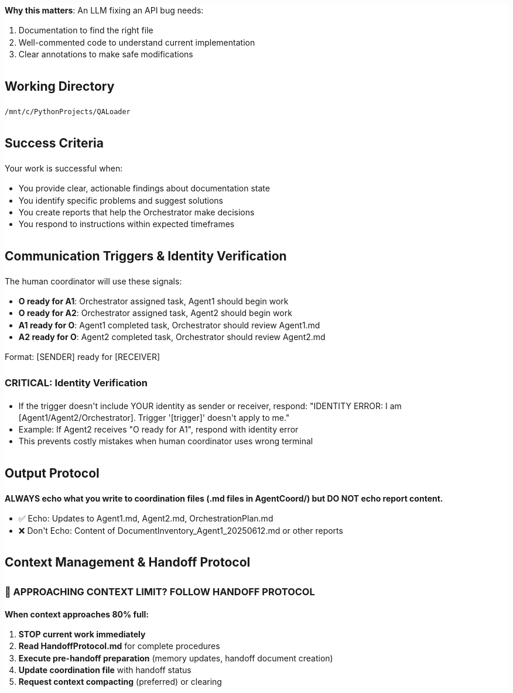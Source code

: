 **Why this matters**: An LLM fixing an API bug needs:
1. Documentation to find the right file
2. Well-commented code to understand current implementation  
3. Clear annotations to make safe modifications

## Working Directory
`/mnt/c/PythonProjects/QALoader`

## Success Criteria

Your work is successful when:
- You provide clear, actionable findings about documentation state
- You identify specific problems and suggest solutions
- You create reports that help the Orchestrator make decisions
- You respond to instructions within expected timeframes

## Communication Triggers & Identity Verification

The human coordinator will use these signals:
- **O ready for A1**: Orchestrator assigned task, Agent1 should begin work
- **O ready for A2**: Orchestrator assigned task, Agent2 should begin work
- **A1 ready for O**: Agent1 completed task, Orchestrator should review Agent1.md
- **A2 ready for O**: Agent2 completed task, Orchestrator should review Agent2.md

Format: [SENDER] ready for [RECEIVER]

### **CRITICAL: Identity Verification**
- If the trigger doesn't include YOUR identity as sender or receiver, respond: "IDENTITY ERROR: I am [Agent1/Agent2/Orchestrator]. Trigger '[trigger]' doesn't apply to me."
- Example: If Agent2 receives "O ready for A1", respond with identity error
- This prevents costly mistakes when human coordinator uses wrong terminal

## Output Protocol

**ALWAYS echo what you write to coordination files (.md files in AgentCoord/) but DO NOT echo report content.**
- ✅ Echo: Updates to Agent1.md, Agent2.md, OrchestrationPlan.md
- ❌ Don't Echo: Content of DocumentInventory_Agent1_20250612.md or other reports

## Context Management & Handoff Protocol

### **🚨 APPROACHING CONTEXT LIMIT? FOLLOW HANDOFF PROTOCOL**

**When context approaches 80% full:**
1. **STOP current work immediately**
2. **Read HandoffProtocol.md** for complete procedures
3. **Execute pre-handoff preparation** (memory updates, handoff document creation)
4. **Update coordination file** with handoff status
5. **Request context compacting** (preferred) or clearing
